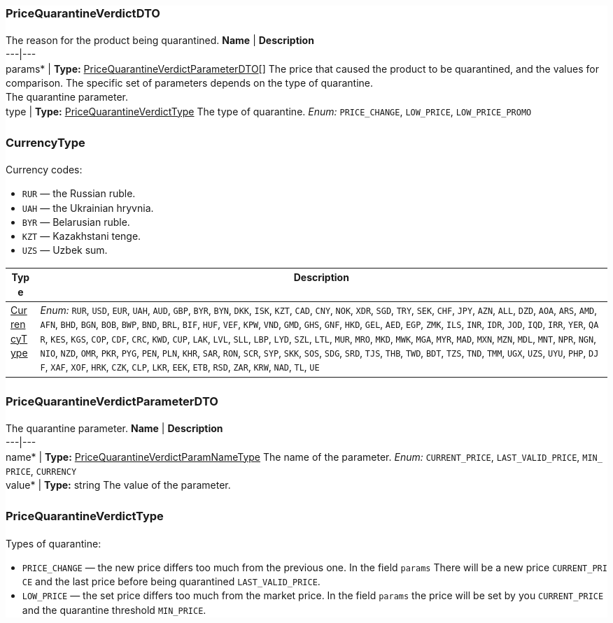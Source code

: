 ###  [](https://yandex.ru/dev/market/partner-api/doc/en/api/price-quarantine/en/api/price-quarantine/getCampaignQuarantineOffers#pricequarantineverdictdto)PriceQuarantineVerdictDTO
The reason for the product being quarantined.
**Name** |  **Description**  
---|---  
params* |  **Type:** [PriceQuarantineVerdictParameterDTO](https://yandex.ru/dev/market/partner-api/doc/en/api/price-quarantine/en/api/price-quarantine/getCampaignQuarantineOffers#pricequarantineverdictparameterdto)[] The price that caused the product to be quarantined, and the values for comparison. The specific set of parameters depends on the type of quarantine.  
The quarantine parameter.  
type |  **Type:** [PriceQuarantineVerdictType](https://yandex.ru/dev/market/partner-api/doc/en/api/price-quarantine/en/api/price-quarantine/getCampaignQuarantineOffers#pricequarantineverdicttype) The type of quarantine. _Enum:_ `PRICE_CHANGE`, `LOW_PRICE`, `LOW_PRICE_PROMO`  
###  [](https://yandex.ru/dev/market/partner-api/doc/en/api/price-quarantine/en/api/price-quarantine/getCampaignQuarantineOffers#currencytype)CurrencyType
Currency codes:
  * `RUR` — the Russian ruble.
  * `UAH` — the Ukrainian hryvnia.
  * `BYR` — Belarusian ruble.
  * `KZT` — Kazakhstani tenge.
  * `UZS` — Uzbek sum.

**Type** |  **Description**  
---|---  
[CurrencyType](https://yandex.ru/dev/market/partner-api/doc/en/api/price-quarantine/en/api/price-quarantine/getCampaignQuarantineOffers#currencytype) |  _Enum:_ `RUR`, `USD`, `EUR`, `UAH`, `AUD`, `GBP`, `BYR`, `BYN`, `DKK`, `ISK`, `KZT`, `CAD`, `CNY`, `NOK`, `XDR`, `SGD`, `TRY`, `SEK`, `CHF`, `JPY`, `AZN`, `ALL`, `DZD`, `AOA`, `ARS`, `AMD`, `AFN`, `BHD`, `BGN`, `BOB`, `BWP`, `BND`, `BRL`, `BIF`, `HUF`, `VEF`, `KPW`, `VND`, `GMD`, `GHS`, `GNF`, `HKD`, `GEL`, `AED`, `EGP`, `ZMK`, `ILS`, `INR`, `IDR`, `JOD`, `IQD`, `IRR`, `YER`, `QAR`, `KES`, `KGS`, `COP`, `CDF`, `CRC`, `KWD`, `CUP`, `LAK`, `LVL`, `SLL`, `LBP`, `LYD`, `SZL`, `LTL`, `MUR`, `MRO`, `MKD`, `MWK`, `MGA`, `MYR`, `MAD`, `MXN`, `MZN`, `MDL`, `MNT`, `NPR`, `NGN`, `NIO`, `NZD`, `OMR`, `PKR`, `PYG`, `PEN`, `PLN`, `KHR`, `SAR`, `RON`, `SCR`, `SYP`, `SKK`, `SOS`, `SDG`, `SRD`, `TJS`, `THB`, `TWD`, `BDT`, `TZS`, `TND`, `TMM`, `UGX`, `UZS`, `UYU`, `PHP`, `DJF`, `XAF`, `XOF`, `HRK`, `CZK`, `CLP`, `LKR`, `EEK`, `ETB`, `RSD`, `ZAR`, `KRW`, `NAD`, `TL`, `UE`  
###  [](https://yandex.ru/dev/market/partner-api/doc/en/api/price-quarantine/en/api/price-quarantine/getCampaignQuarantineOffers#pricequarantineverdictparameterdto)PriceQuarantineVerdictParameterDTO
The quarantine parameter.
**Name** |  **Description**  
---|---  
name* |  **Type:** [PriceQuarantineVerdictParamNameType](https://yandex.ru/dev/market/partner-api/doc/en/api/price-quarantine/en/api/price-quarantine/getCampaignQuarantineOffers#pricequarantineverdictparamnametype) The name of the parameter. _Enum:_ `CURRENT_PRICE`, `LAST_VALID_PRICE`, `MIN_PRICE`, `CURRENCY`  
value* |  **Type:** string The value of the parameter.  
###  [](https://yandex.ru/dev/market/partner-api/doc/en/api/price-quarantine/en/api/price-quarantine/getCampaignQuarantineOffers#pricequarantineverdicttype)PriceQuarantineVerdictType
Types of quarantine:
  * `PRICE_CHANGE` — the new price differs too much from the previous one. In the field `params` There will be a new price `CURRENT_PRICE` and the last price before being quarantined `LAST_VALID_PRICE`.
  * `LOW_PRICE` — the set price differs too much from the market price. In the field `params` the price will be set by you `CURRENT_PRICE` and the quarantine threshold `MIN_PRICE`.